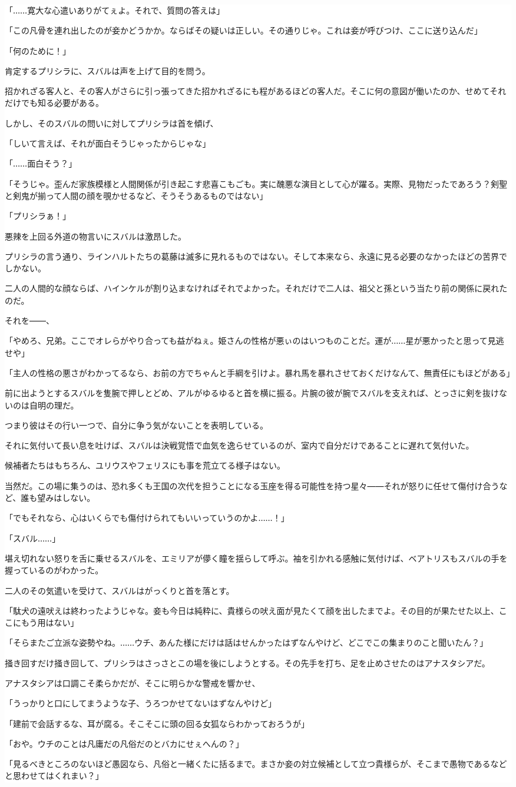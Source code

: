 「……寛大な心遣いありがてぇよ。それで、質問の答えは」

「この凡骨を連れ出したのが妾かどうかか。ならばその疑いは正しい。その通りじゃ。これは妾が呼びつけ、ここに送り込んだ」

「何のために！」

肯定するプリシラに、スバルは声を上げて目的を問う。

招かれざる客人と、その客人がさらに引っ張ってきた招かれざるにも程があるほどの客人だ。そこに何の意図が働いたのか、せめてそれだけでも知る必要がある。

しかし、そのスバルの問いに対してプリシラは首を傾げ、

「しいて言えば、それが面白そうじゃったからじゃな」

「……面白そう？」

「そうじゃ。歪んだ家族模様と人間関係が引き起こす悲喜こもごも。実に醜悪な演目として心が躍る。実際、見物だったであろう？剣聖と剣鬼が揃って人間の顔を覗かせるなど、そうそうあるものではない」

「プリシラぁ！」

悪辣を上回る外道の物言いにスバルは激昂した。

プリシラの言う通り、ラインハルトたちの葛藤は滅多に見れるものではない。そして本来なら、永遠に見る必要のなかったほどの苦界でしかない。

二人の人間的な顔ならば、ハインケルが割り込まなければそれでよかった。それだけで二人は、祖父と孫という当たり前の関係に戻れたのだ。

それを――、

「やめろ、兄弟。ここでオレらがやり合っても益がねぇ。姫さんの性格が悪ぃのはいつものことだ。運が……星が悪かったと思って見逃せや」

「主人の性格の悪さがわかってるなら、お前の方でちゃんと手綱を引けよ。暴れ馬を暴れさせておくだけなんて、無責任にもほどがある」

前に出ようとするスバルを隻腕で押しとどめ、アルがゆるゆると首を横に振る。片腕の彼が腕でスバルを支えれば、とっさに剣を抜けないのは自明の理だ。

つまり彼はその行い一つで、自分に争う気がないことを表明している。

それに気付いて長い息を吐けば、スバルは決戦覚悟で血気を逸らせているのが、室内で自分だけであることに遅れて気付いた。

候補者たちはもちろん、ユリウスやフェリスにも事を荒立てる様子はない。

当然だ。この場に集うのは、恐れ多くも王国の次代を担うことになる玉座を得る可能性を持つ星々――それが怒りに任せて傷付け合うなど、誰も望みはしない。

「でもそれなら、心はいくらでも傷付けられてもいいっていうのかよ……！」

「スバル……」

堪え切れない怒りを舌に乗せるスバルを、エミリアが儚く瞳を揺らして呼ぶ。袖を引かれる感触に気付けば、ベアトリスもスバルの手を握っているのがわかった。

二人のその気遣いを受けて、スバルはがっくりと首を落とす。

「駄犬の遠吠えは終わったようじゃな。妾も今日は純粋に、貴様らの吠え面が見たくて顔を出したまでよ。その目的が果たせた以上、ここにもう用はない」

「そらまたご立派な姿勢やね。……ウチ、あんた様にだけは話はせんかったはずなんやけど、どこでこの集まりのこと聞いたん？」

掻き回すだけ掻き回して、プリシラはさっさとこの場を後にしようとする。その先手を打ち、足を止めさせたのはアナスタシアだ。

アナスタシアは口調こそ柔らかだが、そこに明らかな警戒を響かせ、

「うっかりと口にしてまうような子、うろつかせてないはずなんやけど」

「建前で会話するな、耳が腐る。そこそこに頭の回る女狐ならわかっておろうが」

「おや。ウチのことは凡庸だの凡俗だのとバカにせぇへんの？」

「見るべきところのないほど愚図なら、凡俗と一緒くたに括るまで。まさか妾の対立候補として立つ貴様らが、そこまで愚物であるなどと思わせてはくれまい？」
